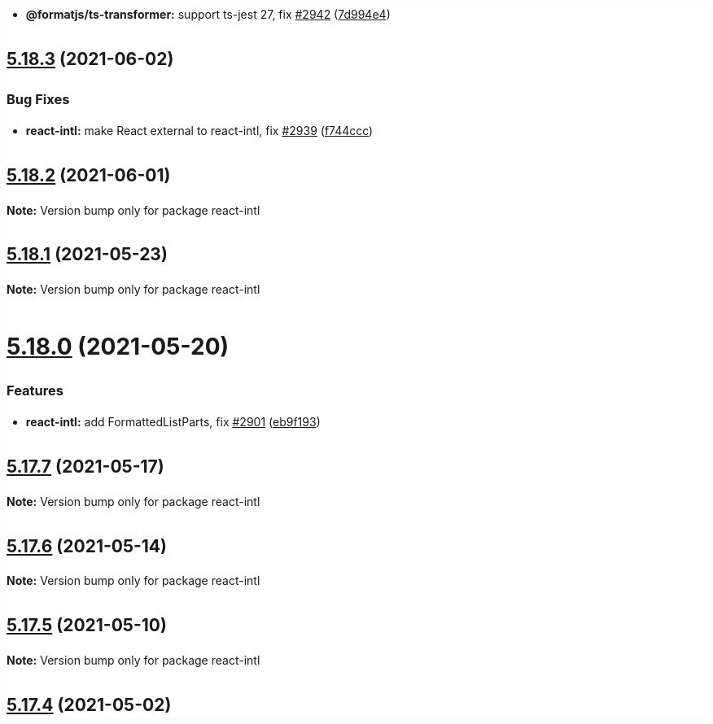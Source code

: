 * **@formatjs/ts-transformer:** support ts-jest 27, fix [#2942](https://github.com/formatjs/formatjs/issues/2942) ([7d994e4](https://github.com/formatjs/formatjs/commit/7d994e485f0e615f8e08fe3befb78d4416edbaaa))

## [5.18.3](https://github.com/formatjs/formatjs/compare/react-intl@5.18.2...react-intl@5.18.3) (2021-06-02)

### Bug Fixes

* **react-intl:** make React external to react-intl, fix [#2939](https://github.com/formatjs/formatjs/issues/2939) ([f744ccc](https://github.com/formatjs/formatjs/commit/f744ccc39bc7925a8d9764ef3e644333b28ee4e7))

## [5.18.2](https://github.com/formatjs/formatjs/compare/react-intl@5.18.1...react-intl@5.18.2) (2021-06-01)

**Note:** Version bump only for package react-intl

## [5.18.1](https://github.com/formatjs/formatjs/compare/react-intl@5.18.0...react-intl@5.18.1) (2021-05-23)

**Note:** Version bump only for package react-intl

# [5.18.0](https://github.com/formatjs/formatjs/compare/react-intl@5.17.7...react-intl@5.18.0) (2021-05-20)

### Features

* **react-intl:** add FormattedListParts, fix [#2901](https://github.com/formatjs/formatjs/issues/2901) ([eb9f193](https://github.com/formatjs/formatjs/commit/eb9f193e084328f5471b183ec36eadba0edf3cf6))

## [5.17.7](https://github.com/formatjs/formatjs/compare/react-intl@5.17.6...react-intl@5.17.7) (2021-05-17)

**Note:** Version bump only for package react-intl

## [5.17.6](https://github.com/formatjs/formatjs/compare/react-intl@5.17.5...react-intl@5.17.6) (2021-05-14)

**Note:** Version bump only for package react-intl

## [5.17.5](https://github.com/formatjs/formatjs/compare/react-intl@5.17.4...react-intl@5.17.5) (2021-05-10)

**Note:** Version bump only for package react-intl

## [5.17.4](https://github.com/formatjs/formatjs/compare/react-intl@5.17.3...react-intl@5.17.4) (2021-05-02)
